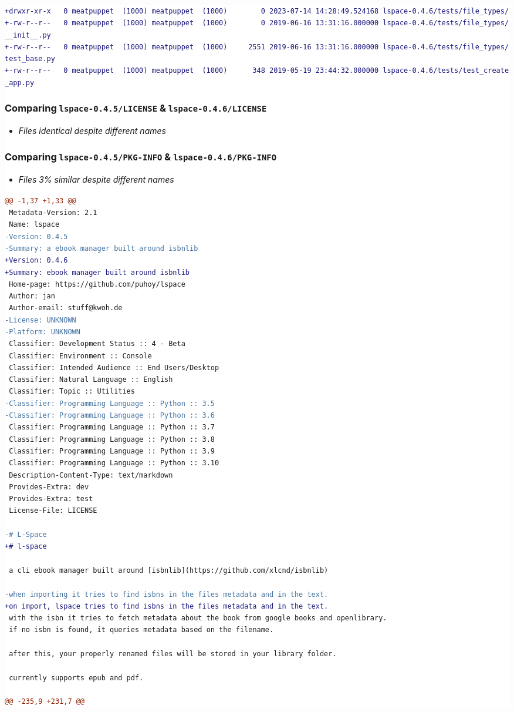 ```diff
+drwxr-xr-x   0 meatpuppet  (1000) meatpuppet  (1000)        0 2023-07-14 14:28:49.524168 lspace-0.4.6/tests/file_types/
+-rw-r--r--   0 meatpuppet  (1000) meatpuppet  (1000)        0 2019-06-16 13:31:16.000000 lspace-0.4.6/tests/file_types/__init__.py
+-rw-r--r--   0 meatpuppet  (1000) meatpuppet  (1000)     2551 2019-06-16 13:31:16.000000 lspace-0.4.6/tests/file_types/test_base.py
+-rw-r--r--   0 meatpuppet  (1000) meatpuppet  (1000)      348 2019-05-19 23:44:32.000000 lspace-0.4.6/tests/test_create_app.py
```

### Comparing `lspace-0.4.5/LICENSE` & `lspace-0.4.6/LICENSE`

 * *Files identical despite different names*

### Comparing `lspace-0.4.5/PKG-INFO` & `lspace-0.4.6/PKG-INFO`

 * *Files 3% similar despite different names*

```diff
@@ -1,37 +1,33 @@
 Metadata-Version: 2.1
 Name: lspace
-Version: 0.4.5
-Summary: a ebook manager built around isbnlib
+Version: 0.4.6
+Summary: ebook manager built around isbnlib
 Home-page: https://github.com/puhoy/lspace
 Author: jan
 Author-email: stuff@kwoh.de
-License: UNKNOWN
-Platform: UNKNOWN
 Classifier: Development Status :: 4 - Beta
 Classifier: Environment :: Console
 Classifier: Intended Audience :: End Users/Desktop
 Classifier: Natural Language :: English
 Classifier: Topic :: Utilities
-Classifier: Programming Language :: Python :: 3.5
-Classifier: Programming Language :: Python :: 3.6
 Classifier: Programming Language :: Python :: 3.7
 Classifier: Programming Language :: Python :: 3.8
 Classifier: Programming Language :: Python :: 3.9
 Classifier: Programming Language :: Python :: 3.10
 Description-Content-Type: text/markdown
 Provides-Extra: dev
 Provides-Extra: test
 License-File: LICENSE
 
-# L-Space
+# l-space
 
 a cli ebook manager built around [isbnlib](https://github.com/xlcnd/isbnlib)
 
-when importing it tries to find isbns in the files metadata and in the text. 
+on import, lspace tries to find isbns in the files metadata and in the text. 
 with the isbn it tries to fetch metadata about the book from google books and openlibrary. 
 if no isbn is found, it queries metadata based on the filename.
 
 after this, your properly renamed files will be stored in your library folder.
 
 currently supports epub and pdf.
 
@@ -235,9 +231,7 @@
```